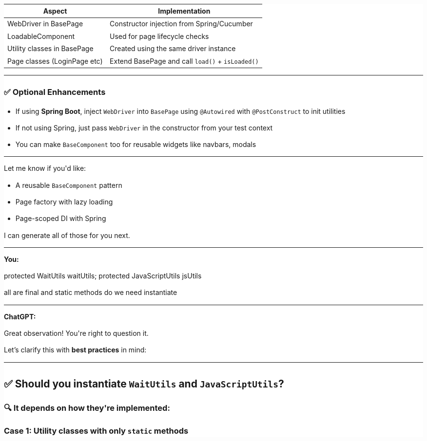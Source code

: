 | Aspect | Implementation |
| --- | --- |
| WebDriver in BasePage | Constructor injection from Spring/Cucumber |
| LoadableComponent | Used for page lifecycle checks |
| Utility classes in BasePage | Created using the same driver instance |
| Page classes (LoginPage etc) | Extend BasePage and call `load()` + `isLoaded()` |

* * *

### ✅ Optional Enhancements

* If using **Spring Boot**, inject `WebDriver` into `BasePage` using `@Autowired` with `@PostConstruct` to init utilities
    
* If not using Spring, just pass `WebDriver` in the constructor from your test context
    
* You can make `BaseComponent` too for reusable widgets like navbars, modals
    

* * *

Let me know if you'd like:

* A reusable `BaseComponent` pattern
    
* Page factory with lazy loading
    
* Page-scoped DI with Spring
    

I can generate all of those for you next.

* * *

**You:**

protected WaitUtils waitUtils;
    protected JavaScriptUtils jsUtils


all are final and static methods do we need instantiate 

* * *

**ChatGPT:**

Great observation! You're right to question it.

Let’s clarify this with **best practices** in mind:

* * *

## ✅ Should you instantiate `WaitUtils` and `JavaScriptUtils`?

### 🔍 It depends on **how they're implemented**:

### Case 1: **Utility classes with only `static` methods**
